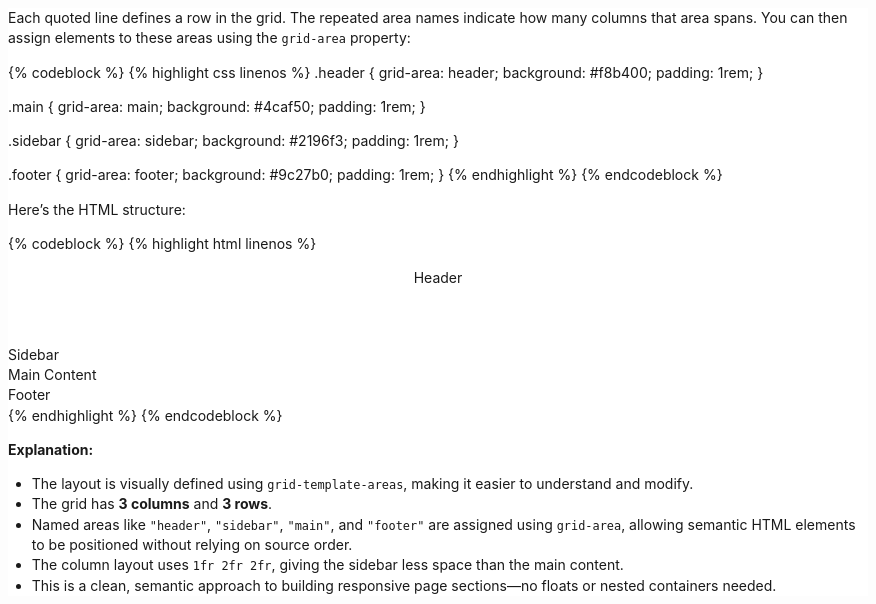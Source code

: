 Each quoted line defines a row in the grid. The repeated area names indicate how many columns that area spans. You can then assign elements to these areas
using the `grid-area` property:

{% codeblock %}
{% highlight css linenos %}
.header {
  grid-area: header;
  background: #f8b400;
  padding: 1rem;
}

.main {
  grid-area: main;
  background: #4caf50;
  padding: 1rem;
}

.sidebar {
  grid-area: sidebar;
  background: #2196f3;
  padding: 1rem;
}

.footer {
  grid-area: footer;
  background: #9c27b0;
  padding: 1rem;
}
{% endhighlight %}
{% endcodeblock %}

Here’s the HTML structure:

{% codeblock %}
{% highlight html linenos %}
<div class="grid">
  <header class="header">Header</header>
  <aside class="sidebar">Sidebar</aside>
  <main class="main">Main Content</main>
  <footer class="footer">Footer</footer>
</div>
{% endhighlight %}
{% endcodeblock %}

**Explanation:**

- The layout is visually defined using `grid-template-areas`, making it easier to understand and modify.
- The grid has **3 columns** and **3 rows**.
- Named areas like `"header"`, `"sidebar"`, `"main"`, and `"footer"` are assigned using `grid-area`, allowing semantic HTML elements to be positioned without relying on source order.
- The column layout uses `1fr 2fr 2fr`, giving the sidebar less space than the main content.
- This is a clean, semantic approach to building responsive page sections—no floats or nested containers needed.

